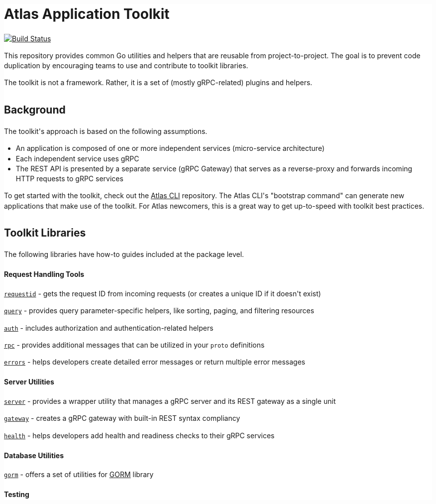 # Atlas Application Toolkit
[![Build Status](https://img.shields.io/travis/infobloxopen/atlas-app-toolkit/master.svg?label=build)](https://travis-ci.org/infobloxopen/atlas-app-toolkit)

This repository provides common Go utilities and helpers that are reusable from project-to-project. The goal is to prevent code duplication by encouraging teams to use and contribute to toolkit libraries.

The toolkit is not a framework. Rather, it is a set of (mostly gRPC-related) plugins and helpers.

## Background

The toolkit's approach is based on the following assumptions.

- An application is composed of one or more independent services (micro-service architecture)
- Each independent service uses gRPC
- The REST API is presented by a separate service (gRPC Gateway) that serves as a reverse-proxy and forwards incoming HTTP requests to gRPC services

To get started with the toolkit, check out the [Atlas CLI](https://github.com/infobloxopen/atlas-cli) repository. The Atlas CLI's "bootstrap command" can generate new applications that make use of the toolkit. For Atlas newcomers, this is a great way to get up-to-speed with toolkit best practices.

## Toolkit Libraries

The following libraries have how-to guides included at the package level.

#### Request Handling Tools

[`requestid`](requestid) - gets the request ID from incoming requests (or creates a unique ID if it doesn't exist) 

[`query`](query) - provides query parameter-specific helpers, like sorting, paging, and filtering resources

[`auth`](auth) - includes authorization and authentication-related helpers

[`rpc`](rpc) - provides additional messages that can be utilized in your `proto` definitions

[`errors`](errors) - helps developers create detailed error messages or return multiple error messages

#### Server Utilities

[`server`](server) - provides a wrapper utility that manages a gRPC server and its REST gateway as a single unit

[`gateway`](gateway) - creates a gRPC gateway with built-in REST syntax compliancy 

[`health`](health) -  helps developers add health and readiness checks to their gRPC services

#### Database Utilities

[`gorm`](gorm) - offers a set of utilities for [GORM](http://gorm.io/) library

#### Testing
